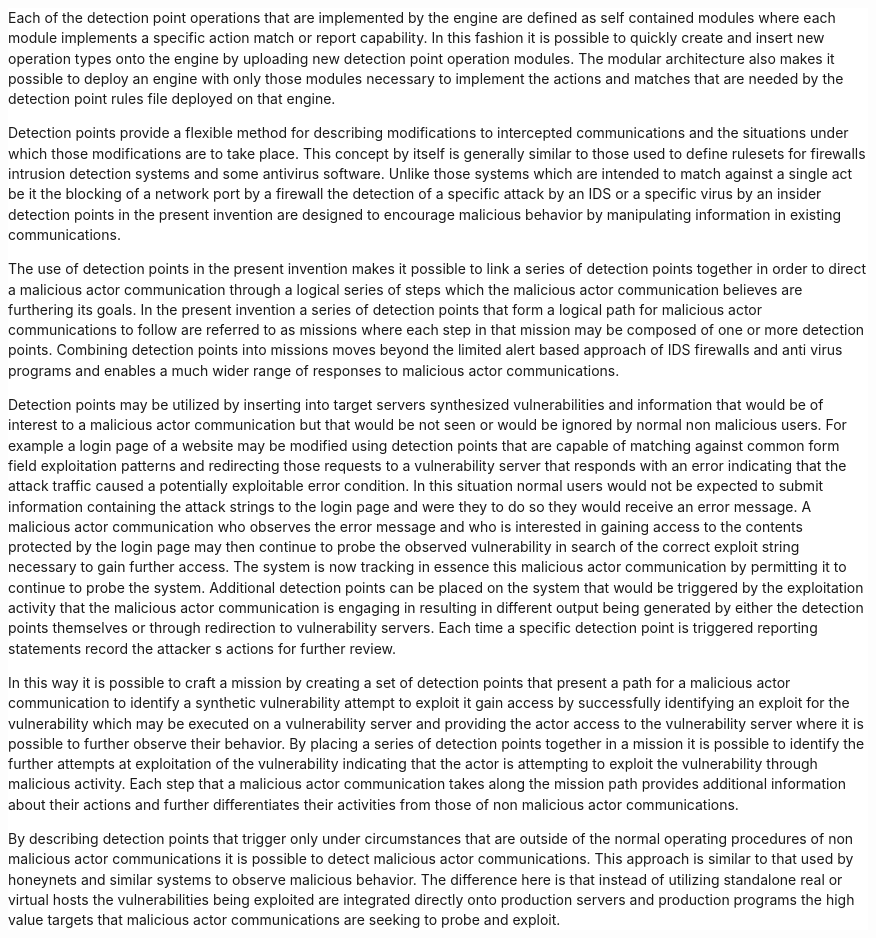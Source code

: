 Each of the detection point operations that are implemented by the engine are defined as self contained modules where each module implements a specific action match or report capability. In this fashion it is possible to quickly create and insert new operation types onto the engine by uploading new detection point operation modules. The modular architecture also makes it possible to deploy an engine with only those modules necessary to implement the actions and matches that are needed by the detection point rules file deployed on that engine.

Detection points provide a flexible method for describing modifications to intercepted communications and the situations under which those modifications are to take place. This concept by itself is generally similar to those used to define rulesets for firewalls intrusion detection systems and some antivirus software. Unlike those systems which are intended to match against a single act be it the blocking of a network port by a firewall the detection of a specific attack by an IDS or a specific virus by an insider detection points in the present invention are designed to encourage malicious behavior by manipulating information in existing communications.

The use of detection points in the present invention makes it possible to link a series of detection points together in order to direct a malicious actor communication through a logical series of steps which the malicious actor communication believes are furthering its goals. In the present invention a series of detection points that form a logical path for malicious actor communications to follow are referred to as missions where each step in that mission may be composed of one or more detection points. Combining detection points into missions moves beyond the limited alert based approach of IDS firewalls and anti virus programs and enables a much wider range of responses to malicious actor communications.

Detection points may be utilized by inserting into target servers synthesized vulnerabilities and information that would be of interest to a malicious actor communication but that would be not seen or would be ignored by normal non malicious users. For example a login page of a website may be modified using detection points that are capable of matching against common form field exploitation patterns and redirecting those requests to a vulnerability server that responds with an error indicating that the attack traffic caused a potentially exploitable error condition. In this situation normal users would not be expected to submit information containing the attack strings to the login page and were they to do so they would receive an error message. A malicious actor communication who observes the error message and who is interested in gaining access to the contents protected by the login page may then continue to probe the observed vulnerability in search of the correct exploit string necessary to gain further access. The system is now tracking in essence this malicious actor communication by permitting it to continue to probe the system. Additional detection points can be placed on the system that would be triggered by the exploitation activity that the malicious actor communication is engaging in resulting in different output being generated by either the detection points themselves or through redirection to vulnerability servers. Each time a specific detection point is triggered reporting statements record the attacker s actions for further review.

In this way it is possible to craft a mission by creating a set of detection points that present a path for a malicious actor communication to identify a synthetic vulnerability attempt to exploit it gain access by successfully identifying an exploit for the vulnerability which may be executed on a vulnerability server and providing the actor access to the vulnerability server where it is possible to further observe their behavior. By placing a series of detection points together in a mission it is possible to identify the further attempts at exploitation of the vulnerability indicating that the actor is attempting to exploit the vulnerability through malicious activity. Each step that a malicious actor communication takes along the mission path provides additional information about their actions and further differentiates their activities from those of non malicious actor communications.

By describing detection points that trigger only under circumstances that are outside of the normal operating procedures of non malicious actor communications it is possible to detect malicious actor communications. This approach is similar to that used by honeynets and similar systems to observe malicious behavior. The difference here is that instead of utilizing standalone real or virtual hosts the vulnerabilities being exploited are integrated directly onto production servers and production programs the high value targets that malicious actor communications are seeking to probe and exploit.
